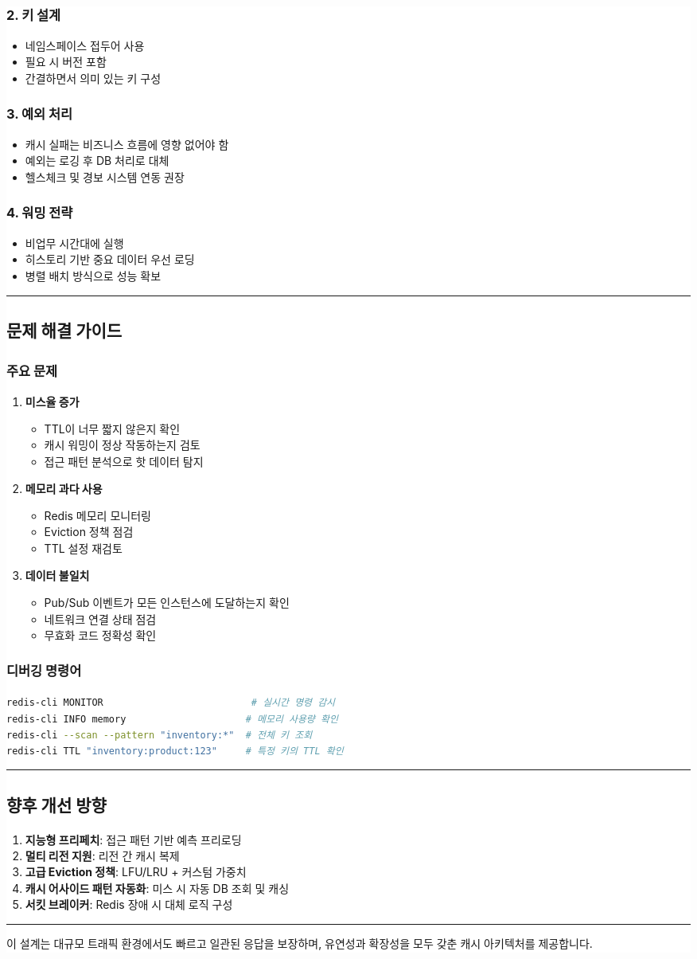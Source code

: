 ### 2. 키 설계

* 네임스페이스 접두어 사용
* 필요 시 버전 포함
* 간결하면서 의미 있는 키 구성

### 3. 예외 처리

* 캐시 실패는 비즈니스 흐름에 영향 없어야 함
* 예외는 로깅 후 DB 처리로 대체
* 헬스체크 및 경보 시스템 연동 권장

### 4. 워밍 전략

* 비업무 시간대에 실행
* 히스토리 기반 중요 데이터 우선 로딩
* 병렬 배치 방식으로 성능 확보

---

## 문제 해결 가이드

### 주요 문제

1. **미스율 증가**

   * TTL이 너무 짧지 않은지 확인
   * 캐시 워밍이 정상 작동하는지 검토
   * 접근 패턴 분석으로 핫 데이터 탐지

2. **메모리 과다 사용**

   * Redis 메모리 모니터링
   * Eviction 정책 점검
   * TTL 설정 재검토

3. **데이터 불일치**

   * Pub/Sub 이벤트가 모든 인스턴스에 도달하는지 확인
   * 네트워크 연결 상태 점검
   * 무효화 코드 정확성 확인

### 디버깅 명령어

```bash
redis-cli MONITOR                          # 실시간 명령 감시
redis-cli INFO memory                     # 메모리 사용량 확인
redis-cli --scan --pattern "inventory:*"  # 전체 키 조회
redis-cli TTL "inventory:product:123"     # 특정 키의 TTL 확인
```

---

## 향후 개선 방향

1. **지능형 프리페치**: 접근 패턴 기반 예측 프리로딩
2. **멀티 리전 지원**: 리전 간 캐시 복제
3. **고급 Eviction 정책**: LFU/LRU + 커스텀 가중치
4. **캐시 어사이드 패턴 자동화**: 미스 시 자동 DB 조회 및 캐싱
5. **서킷 브레이커**: Redis 장애 시 대체 로직 구성

---

이 설계는 대규모 트래픽 환경에서도 빠르고 일관된 응답을 보장하며, 유연성과 확장성을 모두 갖춘 캐시 아키텍처를 제공합니다.
